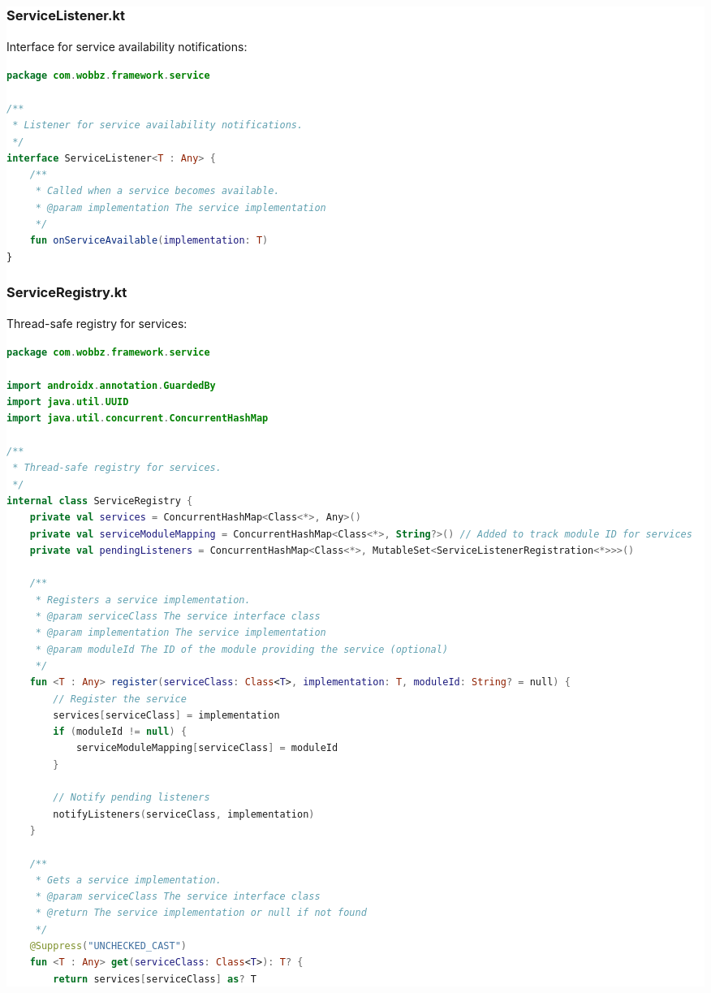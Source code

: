 ### ServiceListener.kt

Interface for service availability notifications:

```kotlin
package com.wobbz.framework.service

/**
 * Listener for service availability notifications.
 */
interface ServiceListener<T : Any> {
    /**
     * Called when a service becomes available.
     * @param implementation The service implementation
     */
    fun onServiceAvailable(implementation: T)
}
```

### ServiceRegistry.kt

Thread-safe registry for services:

```kotlin
package com.wobbz.framework.service

import androidx.annotation.GuardedBy
import java.util.UUID
import java.util.concurrent.ConcurrentHashMap

/**
 * Thread-safe registry for services.
 */
internal class ServiceRegistry {
    private val services = ConcurrentHashMap<Class<*>, Any>()
    private val serviceModuleMapping = ConcurrentHashMap<Class<*>, String?>() // Added to track module ID for services
    private val pendingListeners = ConcurrentHashMap<Class<*>, MutableSet<ServiceListenerRegistration<*>>>()
    
    /**
     * Registers a service implementation.
     * @param serviceClass The service interface class
     * @param implementation The service implementation
     * @param moduleId The ID of the module providing the service (optional)
     */
    fun <T : Any> register(serviceClass: Class<T>, implementation: T, moduleId: String? = null) {
        // Register the service
        services[serviceClass] = implementation
        if (moduleId != null) {
            serviceModuleMapping[serviceClass] = moduleId
        }
        
        // Notify pending listeners
        notifyListeners(serviceClass, implementation)
    }
    
    /**
     * Gets a service implementation.
     * @param serviceClass The service interface class
     * @return The service implementation or null if not found
     */
    @Suppress("UNCHECKED_CAST")
    fun <T : Any> get(serviceClass: Class<T>): T? {
        return services[serviceClass] as? T
```
